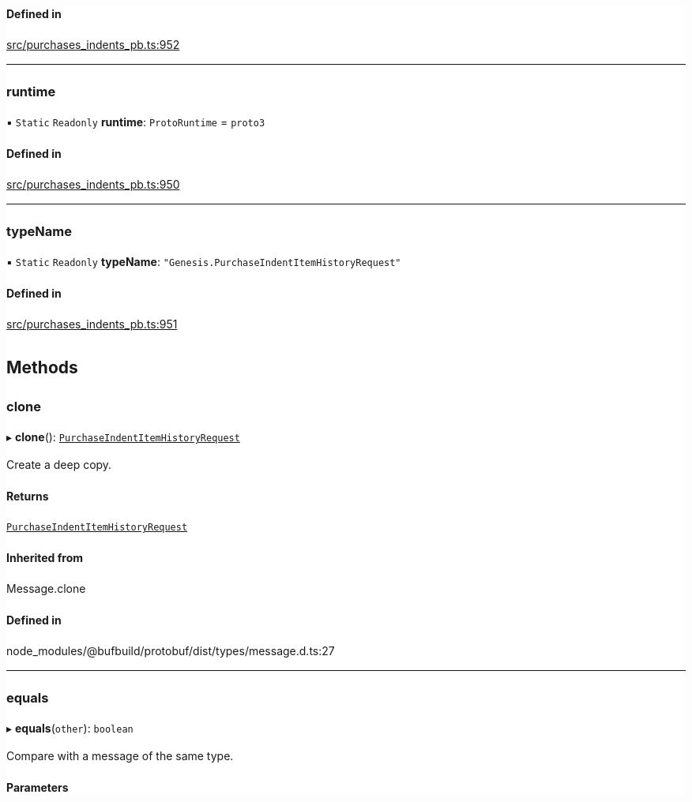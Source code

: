 #### Defined in

[src/purchases_indents_pb.ts:952](https://github.com/Unaxiom/genesis-ts-sdk/blob/a265138/src/purchases_indents_pb.ts#L952)

___

### runtime

▪ `Static` `Readonly` **runtime**: `ProtoRuntime` = `proto3`

#### Defined in

[src/purchases_indents_pb.ts:950](https://github.com/Unaxiom/genesis-ts-sdk/blob/a265138/src/purchases_indents_pb.ts#L950)

___

### typeName

▪ `Static` `Readonly` **typeName**: ``"Genesis.PurchaseIndentItemHistoryRequest"``

#### Defined in

[src/purchases_indents_pb.ts:951](https://github.com/Unaxiom/genesis-ts-sdk/blob/a265138/src/purchases_indents_pb.ts#L951)

## Methods

### clone

▸ **clone**(): [`PurchaseIndentItemHistoryRequest`](PurchaseIndentItemHistoryRequest.md)

Create a deep copy.

#### Returns

[`PurchaseIndentItemHistoryRequest`](PurchaseIndentItemHistoryRequest.md)

#### Inherited from

Message.clone

#### Defined in

node_modules/@bufbuild/protobuf/dist/types/message.d.ts:27

___

### equals

▸ **equals**(`other`): `boolean`

Compare with a message of the same type.

#### Parameters

